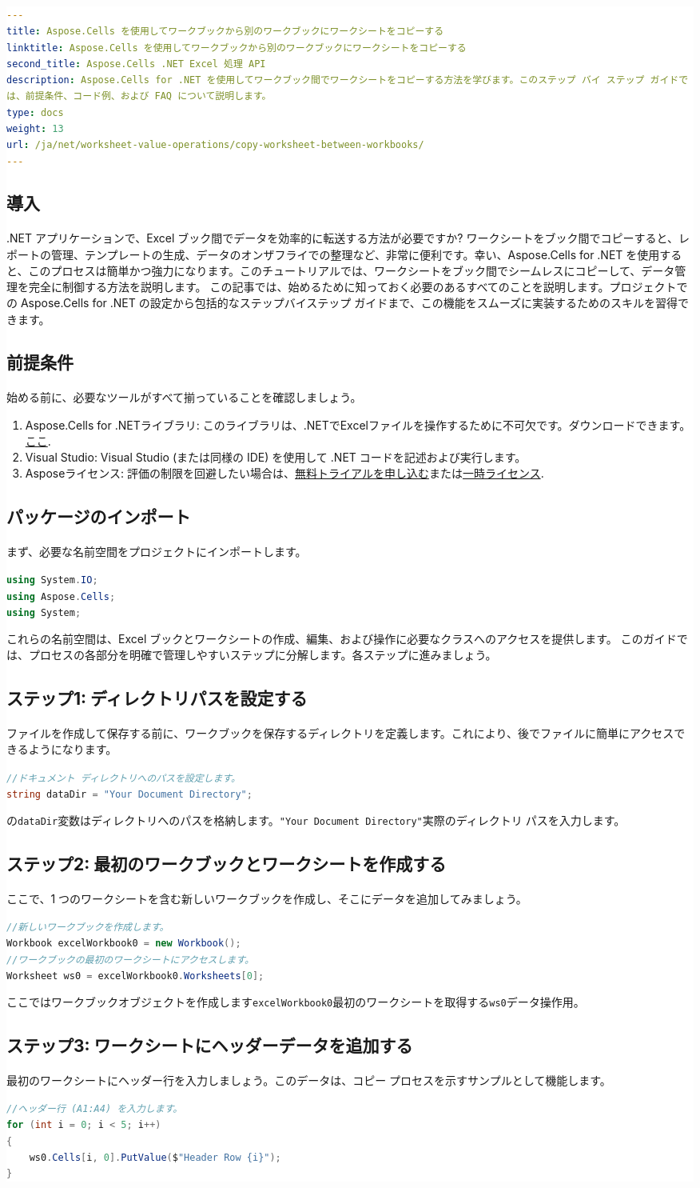 ```yaml
---
title: Aspose.Cells を使用してワークブックから別のワークブックにワークシートをコピーする
linktitle: Aspose.Cells を使用してワークブックから別のワークブックにワークシートをコピーする
second_title: Aspose.Cells .NET Excel 処理 API
description: Aspose.Cells for .NET を使用してワークブック間でワークシートをコピーする方法を学びます。このステップ バイ ステップ ガイドでは、前提条件、コード例、および FAQ について説明します。
type: docs
weight: 13
url: /ja/net/worksheet-value-operations/copy-worksheet-between-workbooks/
---
```

## 導入
.NET アプリケーションで、Excel ブック間でデータを効率的に転送する方法が必要ですか? ワークシートをブック間でコピーすると、レポートの管理、テンプレートの生成、データのオンザフライでの整理など、非常に便利です。幸い、Aspose.Cells for .NET を使用すると、このプロセスは簡単かつ強力になります。このチュートリアルでは、ワークシートをブック間でシームレスにコピーして、データ管理を完全に制御する方法を説明します。
この記事では、始めるために知っておく必要のあるすべてのことを説明します。プロジェクトでの Aspose.Cells for .NET の設定から包括的なステップバイステップ ガイドまで、この機能をスムーズに実装するためのスキルを習得できます。
## 前提条件
始める前に、必要なツールがすべて揃っていることを確認しましょう。
1.  Aspose.Cells for .NETライブラリ: このライブラリは、.NETでExcelファイルを操作するために不可欠です。ダウンロードできます。[ここ](https://releases.aspose.com/cells/net/).
2. Visual Studio: Visual Studio (または同様の IDE) を使用して .NET コードを記述および実行します。
3.  Asposeライセンス: 評価の制限を回避したい場合は、[無料トライアルを申し込む](https://releases.aspose.com/)または[一時ライセンス](https://purchase.aspose.com/temporary-license/).
## パッケージのインポート
まず、必要な名前空間をプロジェクトにインポートします。
```csharp
using System.IO;
using Aspose.Cells;
using System;
```
これらの名前空間は、Excel ブックとワークシートの作成、編集、および操作に必要なクラスへのアクセスを提供します。
このガイドでは、プロセスの各部分を明確で管理しやすいステップに分解します。各ステップに進みましょう。
## ステップ1: ディレクトリパスを設定する
ファイルを作成して保存する前に、ワークブックを保存するディレクトリを定義します。これにより、後でファイルに簡単にアクセスできるようになります。
```csharp
//ドキュメント ディレクトリへのパスを設定します。
string dataDir = "Your Document Directory";
```
の`dataDir`変数はディレクトリへのパスを格納します。`"Your Document Directory"`実際のディレクトリ パスを入力します。
## ステップ2: 最初のワークブックとワークシートを作成する
ここで、1 つのワークシートを含む新しいワークブックを作成し、そこにデータを追加してみましょう。
```csharp
//新しいワークブックを作成します。
Workbook excelWorkbook0 = new Workbook();
//ワークブックの最初のワークシートにアクセスします。
Worksheet ws0 = excelWorkbook0.Worksheets[0];
```
ここではワークブックオブジェクトを作成します`excelWorkbook0`最初のワークシートを取得する`ws0`データ操作用。
## ステップ3: ワークシートにヘッダーデータを追加する
最初のワークシートにヘッダー行を入力しましょう。このデータは、コピー プロセスを示すサンプルとして機能します。
```csharp
//ヘッダー行 (A1:A4) を入力します。
for (int i = 0; i < 5; i++)
{
    ws0.Cells[i, 0].PutValue($"Header Row {i}");
}
```